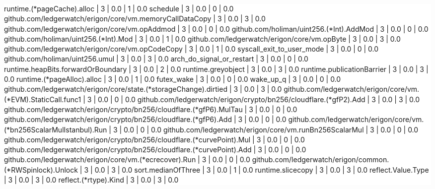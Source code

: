 runtime.(*pageCache).alloc                                                            |      3 |   0.0 |    1 |   0.0
schedule                                                                              |      3 |   0.0 |    0 |   0.0
github.com/ledgerwatch/erigon/core/vm.memoryCallDataCopy                              |      3 |   0.0 |    3 |   0.0
github.com/ledgerwatch/erigon/core/vm.opAddmod                                        |      3 |   0.0 |    0 |   0.0
github.com/holiman/uint256.(*Int).AddMod                                              |      3 |   0.0 |    0 |   0.0
github.com/holiman/uint256.(*Int).Mod                                                 |      3 |   0.0 |    1 |   0.0
github.com/ledgerwatch/erigon/core/vm.opByte                                          |      3 |   0.0 |    3 |   0.0
github.com/ledgerwatch/erigon/core/vm.opCodeCopy                                      |      3 |   0.0 |    1 |   0.0
syscall_exit_to_user_mode                                                             |      3 |   0.0 |    0 |   0.0
github.com/holiman/uint256.umul                                                       |      3 |   0.0 |    3 |   0.0
arch_do_signal_or_restart                                                             |      3 |   0.0 |    0 |   0.0
runtime.heapBits.forwardOrBoundary                                                    |      3 |   0.0 |    2 |   0.0
runtime.greyobject                                                                    |      3 |   0.0 |    3 |   0.0
runtime.publicationBarrier                                                            |      3 |   0.0 |    3 |   0.0
runtime.(*pageAlloc).alloc                                                            |      3 |   0.0 |    1 |   0.0
futex_wake                                                                            |      3 |   0.0 |    0 |   0.0
wake_up_q                                                                             |      3 |   0.0 |    0 |   0.0
github.com/ledgerwatch/erigon/core/state.(*storageChange).dirtied                     |      3 |   0.0 |    3 |   0.0
github.com/ledgerwatch/erigon/core/vm.(*EVM).StaticCall.func1                         |      3 |   0.0 |    0 |   0.0
github.com/ledgerwatch/erigon/crypto/bn256/cloudflare.(*gfP2).Add                     |      3 |   0.0 |    3 |   0.0
github.com/ledgerwatch/erigon/crypto/bn256/cloudflare.(*gfP6).MulTau                  |      3 |   0.0 |    0 |   0.0
github.com/ledgerwatch/erigon/crypto/bn256/cloudflare.(*gfP6).Add                     |      3 |   0.0 |    0 |   0.0
github.com/ledgerwatch/erigon/core/vm.(*bn256ScalarMulIstanbul).Run                   |      3 |   0.0 |    0 |   0.0
github.com/ledgerwatch/erigon/core/vm.runBn256ScalarMul                               |      3 |   0.0 |    0 |   0.0
github.com/ledgerwatch/erigon/crypto/bn256/cloudflare.(*curvePoint).Mul               |      3 |   0.0 |    0 |   0.0
github.com/ledgerwatch/erigon/crypto/bn256/cloudflare.(*curvePoint).Add               |      3 |   0.0 |    0 |   0.0
github.com/ledgerwatch/erigon/core/vm.(*ecrecover).Run                                |      3 |   0.0 |    0 |   0.0
github.com/ledgerwatch/erigon/common.(*RWSpinlock).Unlock                             |      3 |   0.0 |    3 |   0.0
sort.medianOfThree                                                                    |      3 |   0.0 |    1 |   0.0
runtime.slicecopy                                                                     |      3 |   0.0 |    3 |   0.0
reflect.Value.Type                                                                    |      3 |   0.0 |    3 |   0.0
reflect.(*rtype).Kind                                                                 |      3 |   0.0 |    3 |   0.0